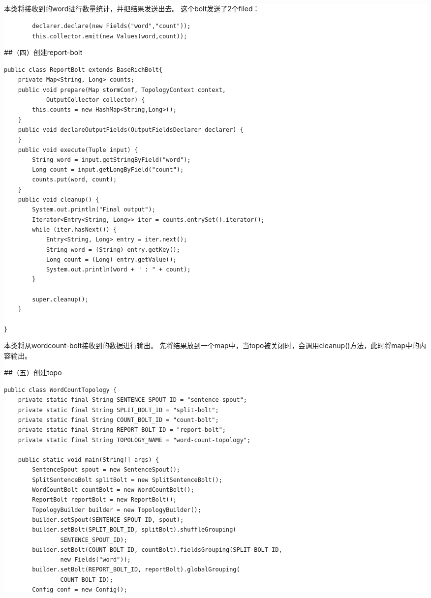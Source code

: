 本类将接收到的word进行数量统计，并把结果发送出去。
这个bolt发送了2个filed：

```
        declarer.declare(new Fields("word","count"));
        this.collector.emit(new Values(word,count));
```

##（四）创建report-bolt

```
public class ReportBolt extends BaseRichBolt{
    private Map<String, Long> counts;
    public void prepare(Map stormConf, TopologyContext context,
            OutputCollector collector) {
        this.counts = new HashMap<String,Long>();
    }
    public void declareOutputFields(OutputFieldsDeclarer declarer) {
    }
    public void execute(Tuple input) {
        String word = input.getStringByField("word");
        Long count = input.getLongByField("count");
        counts.put(word, count);
    }
    public void cleanup() {
        System.out.println("Final output");
        Iterator<Entry<String, Long>> iter = counts.entrySet().iterator();
        while (iter.hasNext()) {
            Entry<String, Long> entry = iter.next();
            String word = (String) entry.getKey();
            Long count = (Long) entry.getValue();
            System.out.println(word + " : " + count);
        }
        
        super.cleanup();
    }    
    
}
```


本类将从wordcount-bolt接收到的数据进行输出。
先将结果放到一个map中，当topo被关闭时，会调用cleanup()方法，此时将map中的内容输出。

##（五）创建topo

```
public class WordCountTopology {
    private static final String SENTENCE_SPOUT_ID = "sentence-spout";
    private static final String SPLIT_BOLT_ID = "split-bolt";
    private static final String COUNT_BOLT_ID = "count-bolt";
    private static final String REPORT_BOLT_ID = "report-bolt";
    private static final String TOPOLOGY_NAME = "word-count-topology";

    public static void main(String[] args) {
        SentenceSpout spout = new SentenceSpout();
        SplitSentenceBolt splitBolt = new SplitSentenceBolt();
        WordCountBolt countBolt = new WordCountBolt();
        ReportBolt reportBolt = new ReportBolt();
        TopologyBuilder builder = new TopologyBuilder();
        builder.setSpout(SENTENCE_SPOUT_ID, spout);
        builder.setBolt(SPLIT_BOLT_ID, splitBolt).shuffleGrouping(
                SENTENCE_SPOUT_ID);
        builder.setBolt(COUNT_BOLT_ID, countBolt).fieldsGrouping(SPLIT_BOLT_ID,
                new Fields("word"));
        builder.setBolt(REPORT_BOLT_ID, reportBolt).globalGrouping(
                COUNT_BOLT_ID);
        Config conf = new Config();
```